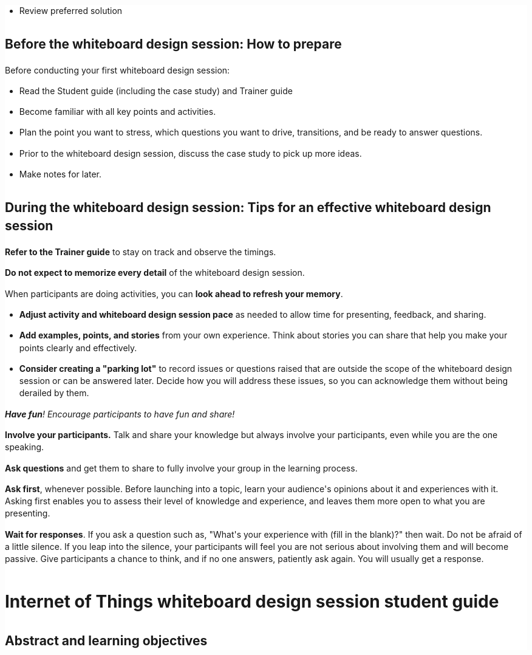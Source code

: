 -   Review preferred solution

## Before the whiteboard design session: How to prepare

Before conducting your first whiteboard design session:

-   Read the Student guide (including the case study) and Trainer guide

-   Become familiar with all key points and activities.

-   Plan the point you want to stress, which questions you want to drive, transitions, and be ready to answer questions.

-   Prior to the whiteboard design session, discuss the case study to pick up more ideas.

-   Make notes for later.

## During the whiteboard design session: Tips for an effective whiteboard design session

**Refer to the Trainer guide** to stay on track and observe the timings.

**Do not expect to memorize every detail** of the whiteboard design session.

When participants are doing activities, you can **look ahead to refresh your memory**.

-   **Adjust activity and whiteboard design session pace** as needed to allow time for presenting, feedback, and sharing.

-   **Add examples, points, and stories** from your own experience. Think about stories you can share that help you make your points clearly and effectively.

-   **Consider creating a "parking lot"** to record issues or questions raised that are outside the scope of the whiteboard design session or can be answered later. Decide how you will address these issues, so you can acknowledge them without being derailed by them.

***Have fun**! Encourage participants to have fun and share!*

**Involve your participants.** Talk and share your knowledge but always involve your participants, even while you are the one speaking.

**Ask questions** and get them to share to fully involve your group in the learning process.

**Ask first**, whenever possible. Before launching into a topic, learn your audience's opinions about it and experiences with it. Asking first enables you to assess their level of knowledge and experience, and leaves them more open to what you are presenting.

**Wait for responses**. If you ask a question such as, "What's your experience with (fill in the blank)?" then wait. Do not be afraid of a little silence. If you leap into the silence, your participants will feel you are not serious about involving them and will become passive. Give participants a chance to think, and if no one answers, patiently ask again. You will usually get a response. 

# Internet of Things whiteboard design session student guide

## Abstract and learning objectives
